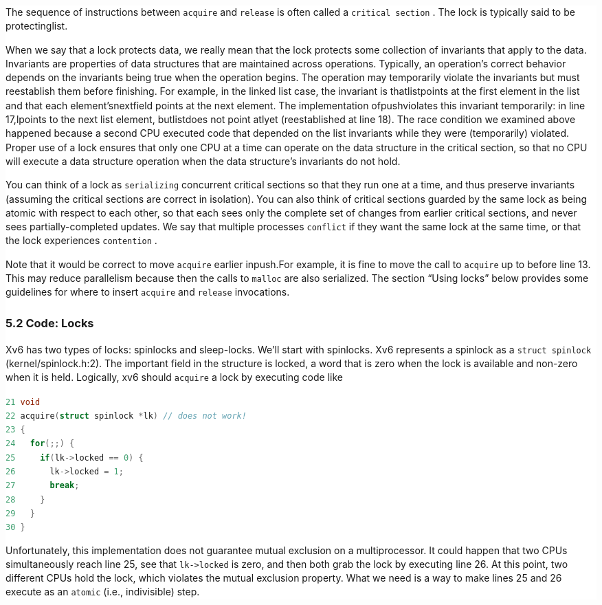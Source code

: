 The sequence of instructions between `acquire` and `release`  is often called a `critical section` . The lock is typically said to be protectinglist.

When we say that a lock protects data, we really mean that the lock protects some collection of invariants that apply to the data. Invariants are properties of data structures that are maintained across operations. Typically, an operation’s correct behavior depends on the invariants being true when the operation begins. The operation may temporarily violate the invariants but must reestablish them before finishing. For example, in the linked list case, the invariant is thatlistpoints at the first element in the list and that each element’snextfield points at the next element. The implementation ofpushviolates this invariant temporarily: in line 17,lpoints to the next list element, butlistdoes not point atlyet (reestablished at line 18). The race condition we examined above happened because a second CPU executed code that depended on the list invariants while they were (temporarily) violated. Proper use of a lock ensures that only one CPU at a time can operate on the data structure in the critical section, so that no CPU will execute a data structure operation when the data structure’s invariants do not hold.

You can think of a lock as `serializing`  concurrent critical sections so that they run one at a time, and thus preserve invariants (assuming the critical sections are correct in isolation). You can also think of critical sections guarded by the same lock as being atomic with respect to each other, so that each sees only the complete set of changes from earlier critical sections, and never sees partially-completed updates. We say that multiple processes `conflict` if they want the same lock at the same time, or that the lock experiences `contention` .

Note that it would be correct to move `acquire` earlier inpush.For example, it is fine to move the call to `acquire` up to before line 13. This may reduce parallelism because then the calls to  `malloc`  are also serialized. The section “Using locks” below provides some guidelines for where to insert `acquire` and `release`  invocations.

### 5.2 Code: Locks

Xv6 has two types of locks: spinlocks and sleep-locks. We’ll start with spinlocks. Xv6 represents a spinlock as a `struct spinlock` (kernel/spinlock.h:2). The important field in the structure is locked, a word that is zero when the lock is available and non-zero when it is held. Logically, xv6 should  `acquire`  a lock by executing code like

```c
21 void
22 acquire(struct spinlock *lk) // does not work!
23 {
24   for(;;) {
25     if(lk->locked == 0) {
26       lk->locked = 1;
27       break;
28     }
29   }
30 }
```

Unfortunately, this implementation does not guarantee mutual exclusion on a multiprocessor. It could happen that two CPUs simultaneously reach line 25, see that `lk->locked` is zero, and then both grab the lock by executing line 26. At this point, two different CPUs hold the lock, which violates the mutual exclusion property. What we need is a way to make lines 25 and 26 execute as an `atomic` (i.e., indivisible) step.
